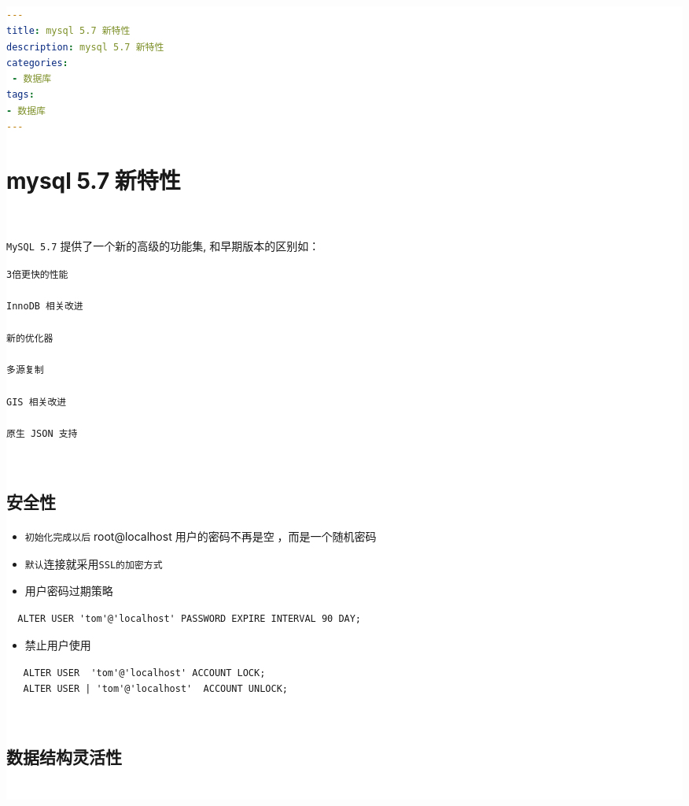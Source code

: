 ```yaml
---
title: mysql 5.7 新特性
description: mysql 5.7 新特性
categories:
 - 数据库
tags:
- 数据库
---
```



# mysql 5.7 新特性

<br>


`MySQL 5.7` 提供了一个新的高级的功能集, 和早期版本的区别如：

    3倍更快的性能
    
    InnoDB 相关改进
    
    新的优化器
    
    多源复制
    
    GIS 相关改进
    
    原生 JSON 支持
    

<br>

## 安全性 

- `初始化完成以后`  root@localhost 用户的密码不再是空 ，而是一个随机密码

- `默认`连接就采用`SSL的加密方式`

- 用户密码过期策略

```mysql
  ALTER USER 'tom'@'localhost' PASSWORD EXPIRE INTERVAL 90 DAY; 
```
- 禁止用户使用

```mysql
   ALTER USER  'tom'@'localhost' ACCOUNT LOCK;
   ALTER USER | 'tom'@'localhost'  ACCOUNT UNLOCK; 
```

<br>

## 数据结构灵活性

 
<br>
